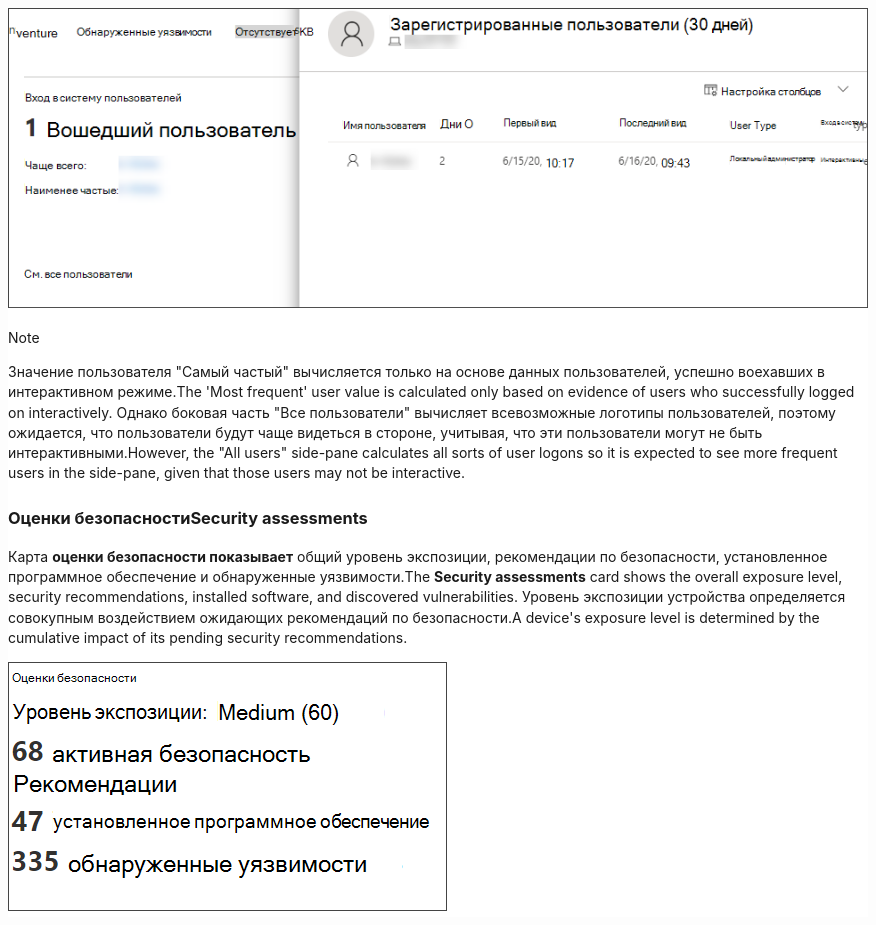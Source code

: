 ![Изображение области пользовательских сведений](images/logged-on-users.png)
> [!NOTE]
> <span data-ttu-id="11752-229">Значение пользователя "Самый частый" вычисляется только на основе данных пользователей, успешно воехавших в интерактивном режиме.</span><span class="sxs-lookup"><span data-stu-id="11752-229">The 'Most frequent' user value is calculated only based on evidence of users who successfully logged on interactively.</span></span> <span data-ttu-id="11752-230">Однако боковая часть "Все пользователи" вычисляет всевозможные логотипы пользователей, поэтому ожидается, что пользователи будут чаще видеться в стороне, учитывая, что эти пользователи могут не быть интерактивными.</span><span class="sxs-lookup"><span data-stu-id="11752-230">However, the "All users" side-pane calculates all sorts of user logons so it is expected to see more frequent users in the side-pane, given that those users may not be interactive.</span></span>

### <a name="security-assessments"></a><span data-ttu-id="11752-231">Оценки безопасности</span><span class="sxs-lookup"><span data-stu-id="11752-231">Security assessments</span></span>

<span data-ttu-id="11752-232">Карта **оценки безопасности показывает** общий уровень экспозиции, рекомендации по безопасности, установленное программное обеспечение и обнаруженные уязвимости.</span><span class="sxs-lookup"><span data-stu-id="11752-232">The **Security assessments** card shows the overall exposure level, security recommendations, installed software, and discovered vulnerabilities.</span></span> <span data-ttu-id="11752-233">Уровень экспозиции устройства определяется совокупным воздействием ожидающих рекомендаций по безопасности.</span><span class="sxs-lookup"><span data-stu-id="11752-233">A device's exposure level is determined by the cumulative impact of its pending security recommendations.</span></span>

![Изображение карты оценки безопасности](images/security-assessments.png)

